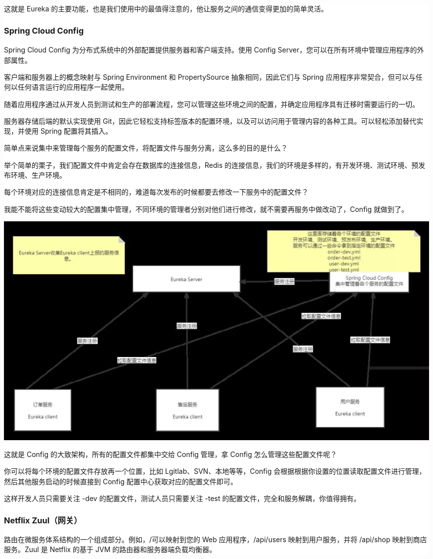 这就是 Eureka 的主要功能，也是我们使用中的最值得注意的，他让服务之间的通信变得更加的简单灵活。

### Spring Cloud Config

Spring Cloud Config 为分布式系统中的外部配置提供服务器和客户端支持。使用 Config Server，您可以在所有环境中管理应用程序的外部属性。

客户端和服务器上的概念映射与 Spring Environment 和 PropertySource 抽象相同，因此它们与 Spring 应用程序非常契合，但可以与任何以任何语言运行的应用程序一起使用。

随着应用程序通过从开发人员到测试和生产的部署流程，您可以管理这些环境之间的配置，并确定应用程序具有迁移时需要运行的一切。

服务器存储后端的默认实现使用 Git，因此它轻松支持标签版本的配置环境，以及可以访问用于管理内容的各种工具。可以轻松添加替代实现，并使用 Spring 配置将其插入。

简单点来说集中来管理每个服务的配置文件，将配置文件与服务分离，这么多的目的是什么？

举个简单的栗子，我们配置文件中肯定会存在数据库的连接信息，Redis 的连接信息，我们的环境是多样的，有开发环境、测试环境、预发布环境、生产环境。

每个环境对应的连接信息肯定是不相同的，难道每次发布的时候都要去修改一下服务中的配置文件？

我能不能将这些变动较大的配置集中管理，不同环境的管理者分别对他们进行修改，就不需要再服务中做改动了，Config 就做到了。

![spring-cloud-micro](../img/spring-cloud-micro-2.png)

这就是 Config 的大致架构，所有的配置文件都集中交给 Config 管理，拿 Config 怎么管理这些配置文件呢？

你可以将每个环境的配置文件存放再一个位置，比如 Lgitlab、SVN、本地等等，Config 会根据根据你设置的位置读取配置文件进行管理，然后其他服务启动的时候直接到 Config 配置中心获取对应的配置文件即可。

这样开发人员只需要关注 -dev 的配置文件，测试人员只需要关注 -test 的配置文件，完全和服务解耦，你值得拥有。

### Netflix Zuul（网关）

路由在微服务体系结构的一个组成部分。例如，/可以映射到您的 Web 应用程序，/api/users 映射到用户服务，并将 /api/shop 映射到商店服务。Zuul 是 Netflix 的基于 JVM 的路由器和服务器端负载均衡器。

